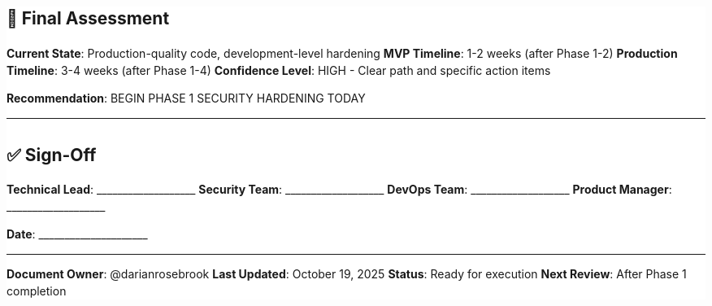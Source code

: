 ## 🏁 Final Assessment

**Current State**: Production-quality code, development-level hardening
**MVP Timeline**: 1-2 weeks (after Phase 1-2)
**Production Timeline**: 3-4 weeks (after Phase 1-4)
**Confidence Level**: HIGH - Clear path and specific action items

**Recommendation**: BEGIN PHASE 1 SECURITY HARDENING TODAY

---

## ✅ Sign-Off

**Technical Lead**: ___________________
**Security Team**: ___________________
**DevOps Team**: ___________________
**Product Manager**: ___________________

**Date**: _____________________

---

**Document Owner**: @darianrosebrook
**Last Updated**: October 19, 2025
**Status**: Ready for execution
**Next Review**: After Phase 1 completion

